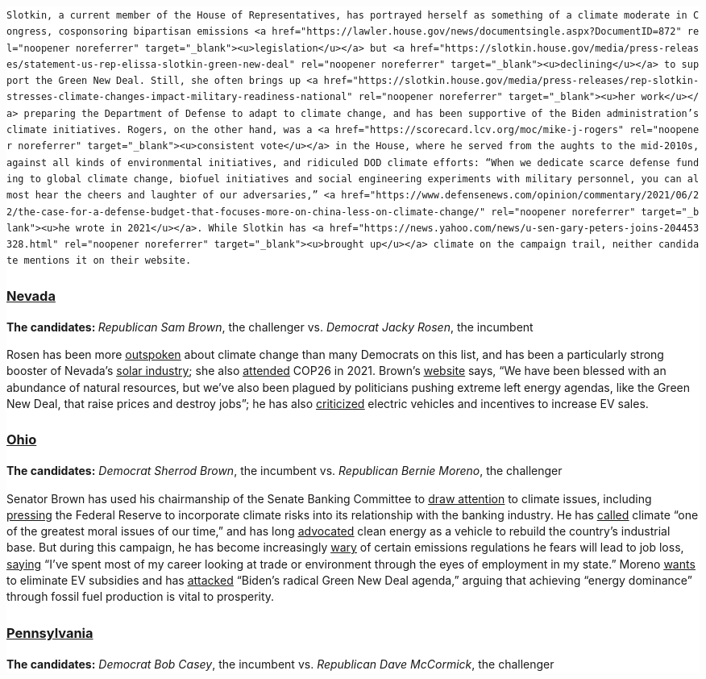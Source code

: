 	Slotkin, a current member of the House of Representatives, has portrayed herself as something of a climate moderate in Congress, cosponsoring bipartisan emissions <a href="https://lawler.house.gov/news/documentsingle.aspx?DocumentID=872" rel="noopener noreferrer" target="_blank"><u>legislation</u></a> but <a href="https://slotkin.house.gov/media/press-releases/statement-us-rep-elissa-slotkin-green-new-deal" rel="noopener noreferrer" target="_blank"><u>declining</u></a> to support the Green New Deal. Still, she often brings up <a href="https://slotkin.house.gov/media/press-releases/rep-slotkin-stresses-climate-changes-impact-military-readiness-national" rel="noopener noreferrer" target="_blank"><u>her work</u></a> preparing the Department of Defense to adapt to climate change, and has been supportive of the Biden administration’s climate initiatives. Rogers, on the other hand, was a <a href="https://scorecard.lcv.org/moc/mike-j-rogers" rel="noopener noreferrer" target="_blank"><u>consistent vote</u></a> in the House, where he served from the aughts to the mid-2010s, against all kinds of environmental initiatives, and ridiculed DOD climate efforts: “When we dedicate scarce defense funding to global climate change, biofuel initiatives and social engineering experiments with military personnel, you can almost hear the cheers and laughter of our adversaries,” <a href="https://www.defensenews.com/opinion/commentary/2021/06/22/the-case-for-a-defense-budget-that-focuses-more-on-china-less-on-climate-change/" rel="noopener noreferrer" target="_blank"><u>he wrote in 2021</u></a>. While Slotkin has <a href="https://news.yahoo.com/news/u-sen-gary-peters-joins-204453328.html" rel="noopener noreferrer" target="_blank"><u>brought up</u></a> climate on the campaign trail, neither candidate mentions it on their website.
</p><h3><u>Nevada</u></h3><p>
<strong>The candidates: </strong><em>Republican Sam Brown</em>, the challenger vs. <em>Democrat Jacky Rosen</em>, the incumbent</p><p>
<strong></strong>Rosen has been more <a href="https://www.rosenfornevada.com/issue/climate-change/" rel="noopener noreferrer" target="_blank"><u>outspoken</u></a> about climate change than many Democrats on this list, and has been a particularly strong booster of Nevada’s <a href="https://www.rosen.senate.gov/2024/04/22/rosen-cortez-masto-help-secure-156-million-to-increase-access-to-affordable-clean-energy-in-nevada/" rel="noopener noreferrer" target="_blank"><u>solar industry</u></a>; she also <a href="https://www.kunr.org/politics-and-policy/2021-11-19/sen-rosens-takeaways-from-attending-cop26-climate-summit" rel="noopener noreferrer" target="_blank"><u>attended</u></a> COP26 in 2021. Brown’s <a href="https://www.captainsambrown.com/issues/" rel="noopener noreferrer" target="_blank"><u>website</u></a> says, “We have been blessed with an abundance of natural resources, but we’ve also been plagued by politicians pushing extreme left energy agendas, like the Green New Deal, that raise prices and destroy jobs”; he has also <a href="https://x.com/CaptainSamBrown/status/1770549613793358256" rel="noopener noreferrer" target="_blank"><u>criticized</u></a> electric vehicles and incentives to increase EV sales.
</p><h3><u>Ohio</u></h3><p>
<strong>The candidates:</strong> <em>Democrat Sherrod Brown</em>, the incumbent vs. <em>Republican Bernie Moreno</em>, the challenger</p><p>
<strong></strong>Senator Brown has used his chairmanship of the Senate Banking Committee to <a href="https://www.brown.senate.gov/newsroom/press/release/sherrod-brown-climate-change-is-here-we-must-act-now" rel="noopener noreferrer" target="_blank"><u>draw attention</u></a> to climate issues, including <a href="https://news.bloomberglaw.com/banking-law/brown-makes-pitch-for-climate-action-by-federal-reserve-board" rel="noopener noreferrer" target="_blank"><u>pressing</u></a> the Federal Reserve to incorporate climate risks into its relationship with the banking industry. He has <a href="https://www.cleveland.com/news/g66l-2019/03/333a2374534720/in-depth-ohio-sen-sherrod-browns-record-on-13-major-issues.html" rel="noopener noreferrer" target="_blank"><u>called</u></a> climate “one of the greatest moral issues of our time,” and has long <a href="https://www.brown.senate.gov/newsroom/press/release/sen-browns-impact-act-included-in-house-climate-change-bill" rel="noopener noreferrer" target="_blank"><u>advocated</u></a> clean energy as a vehicle to rebuild the country’s industrial base. But during this campaign, he has become increasingly <a href="https://www.brown.senate.gov/newsroom/press/release/sherrod-brown-will-vote-to-overturn-epa-power-plant-rule" rel="noopener noreferrer" target="_blank"><u>wary</u></a> of certain emissions regulations he fears will lead to job loss, <a href="https://www.eenews.net/articles/a-new-sherrod-brown-democrat-runs-from-climate-agenda/" rel="noopener noreferrer" target="_blank"><u>saying</u></a> “I’ve spent most of my career looking at trade or environment through the eyes of employment in my state.” Moreno <a href="https://www.wkyc.com/article/news/politics/elections/ohio-gop-senate-candidate-bernie-moreno-anti-migrant-pro-fossil-fuel-message-bus-tour/95-eecbfbc9-95ef-422a-b11e-738e24e7b15c" rel="noopener noreferrer" target="_blank"><u>wants</u></a> to eliminate EV subsidies and has <a href="https://www.facebook.com/permalink.php/?story_fbid=764010182487209&id=100066347036803" rel="noopener noreferrer" target="_blank"><u>attacked</u></a> “Biden’s radical Green New Deal agenda,” arguing that achieving “energy dominance” through fossil fuel production is vital to prosperity.
</p><h3><u>Pennsylvania</u></h3><p>
<strong>The candidates:</strong> <em>Democrat Bob Casey</em>, the incumbent vs. <em>Republican Dave McCormick</em>, the challenger</p><p>